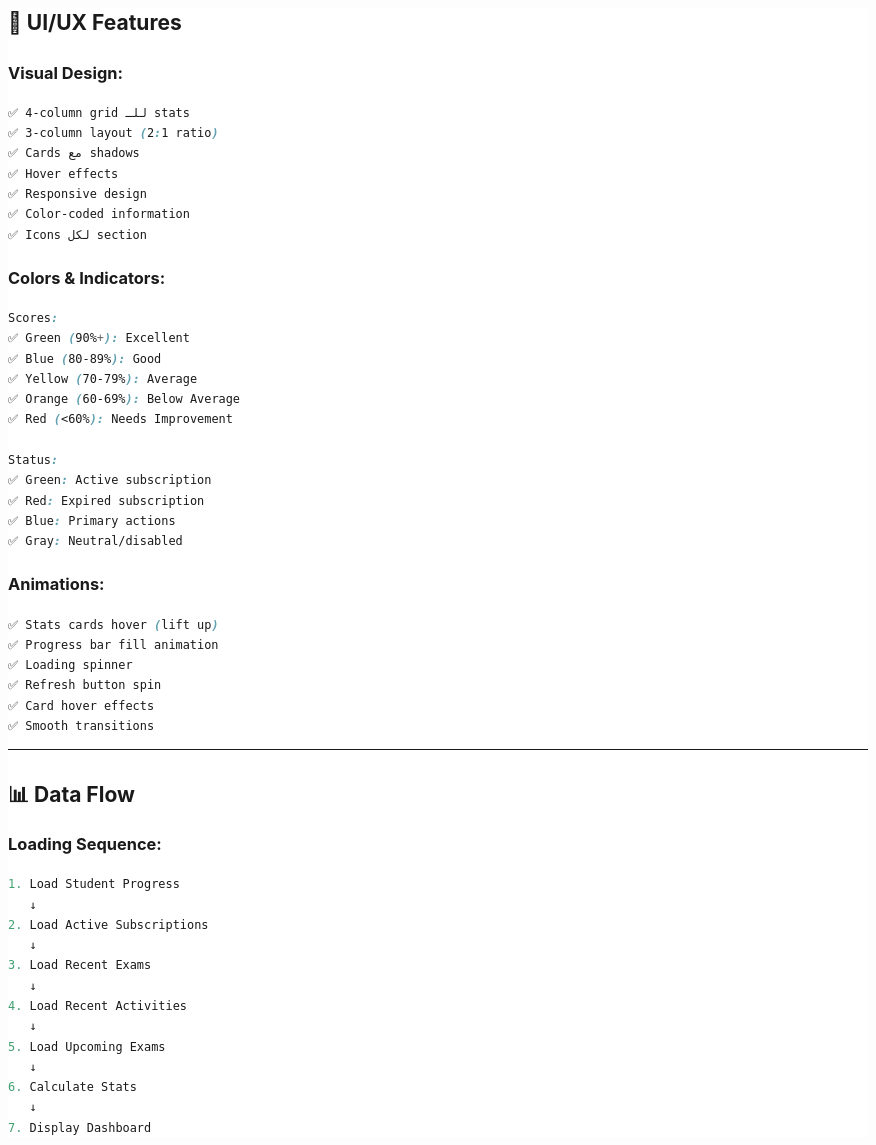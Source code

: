 ## 🎨 UI/UX Features

### Visual Design:
```css
✅ 4-column grid للـ stats
✅ 3-column layout (2:1 ratio)
✅ Cards مع shadows
✅ Hover effects
✅ Responsive design
✅ Color-coded information
✅ Icons لكل section
```

### Colors & Indicators:
```css
Scores:
✅ Green (90%+): Excellent
✅ Blue (80-89%): Good  
✅ Yellow (70-79%): Average
✅ Orange (60-69%): Below Average
✅ Red (<60%): Needs Improvement

Status:
✅ Green: Active subscription
✅ Red: Expired subscription
✅ Blue: Primary actions
✅ Gray: Neutral/disabled
```

### Animations:
```css
✅ Stats cards hover (lift up)
✅ Progress bar fill animation
✅ Loading spinner
✅ Refresh button spin
✅ Card hover effects
✅ Smooth transitions
```

---

## 📊 Data Flow

### Loading Sequence:
```typescript
1. Load Student Progress
   ↓
2. Load Active Subscriptions
   ↓
3. Load Recent Exams
   ↓
4. Load Recent Activities
   ↓
5. Load Upcoming Exams
   ↓
6. Calculate Stats
   ↓
7. Display Dashboard
```
